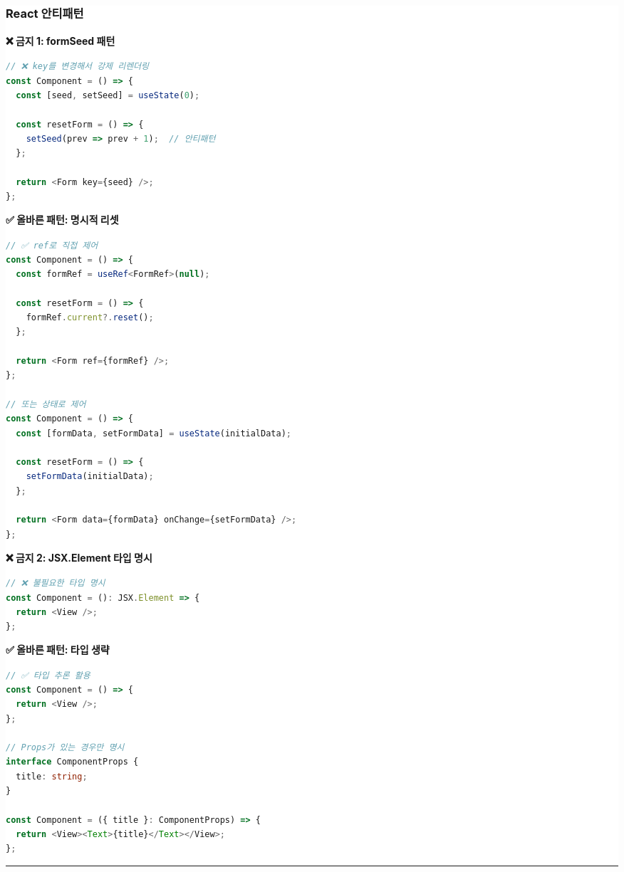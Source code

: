 ### React 안티패턴

**❌ 금지 1: formSeed 패턴**
```typescript
// ❌ key를 변경해서 강제 리렌더링
const Component = () => {
  const [seed, setSeed] = useState(0);
  
  const resetForm = () => {
    setSeed(prev => prev + 1);  // 안티패턴
  };
  
  return <Form key={seed} />;
};
```

**✅ 올바른 패턴: 명시적 리셋**
```typescript
// ✅ ref로 직접 제어
const Component = () => {
  const formRef = useRef<FormRef>(null);
  
  const resetForm = () => {
    formRef.current?.reset();
  };
  
  return <Form ref={formRef} />;
};

// 또는 상태로 제어
const Component = () => {
  const [formData, setFormData] = useState(initialData);
  
  const resetForm = () => {
    setFormData(initialData);
  };
  
  return <Form data={formData} onChange={setFormData} />;
};
```

**❌ 금지 2: JSX.Element 타입 명시**
```typescript
// ❌ 불필요한 타입 명시
const Component = (): JSX.Element => {
  return <View />;
};
```

**✅ 올바른 패턴: 타입 생략**
```typescript
// ✅ 타입 추론 활용
const Component = () => {
  return <View />;
};

// Props가 있는 경우만 명시
interface ComponentProps {
  title: string;
}

const Component = ({ title }: ComponentProps) => {
  return <View><Text>{title}</Text></View>;
};
```

---